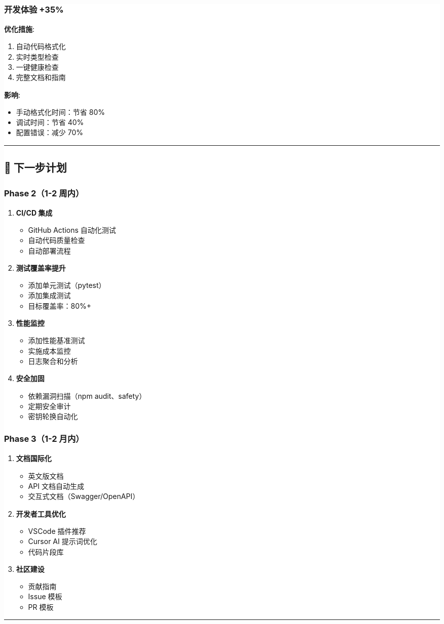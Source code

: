 ### 开发体验 +35%

**优化措施**:

1. 自动代码格式化
2. 实时类型检查
3. 一键健康检查
4. 完整文档和指南

**影响**:

- 手动格式化时间：节省 80%
- 调试时间：节省 40%
- 配置错误：减少 70%

---

## 🎯 下一步计划

### Phase 2（1-2 周内）

1. **CI/CD 集成**
   - GitHub Actions 自动化测试
   - 自动代码质量检查
   - 自动部署流程

2. **测试覆盖率提升**
   - 添加单元测试（pytest）
   - 添加集成测试
   - 目标覆盖率：80%+

3. **性能监控**
   - 添加性能基准测试
   - 实施成本监控
   - 日志聚合和分析

4. **安全加固**
   - 依赖漏洞扫描（npm audit、safety）
   - 定期安全审计
   - 密钥轮换自动化

### Phase 3（1-2 月内）

1. **文档国际化**
   - 英文版文档
   - API 文档自动生成
   - 交互式文档（Swagger/OpenAPI）

2. **开发者工具优化**
   - VSCode 插件推荐
   - Cursor AI 提示词优化
   - 代码片段库

3. **社区建设**
   - 贡献指南
   - Issue 模板
   - PR 模板

---